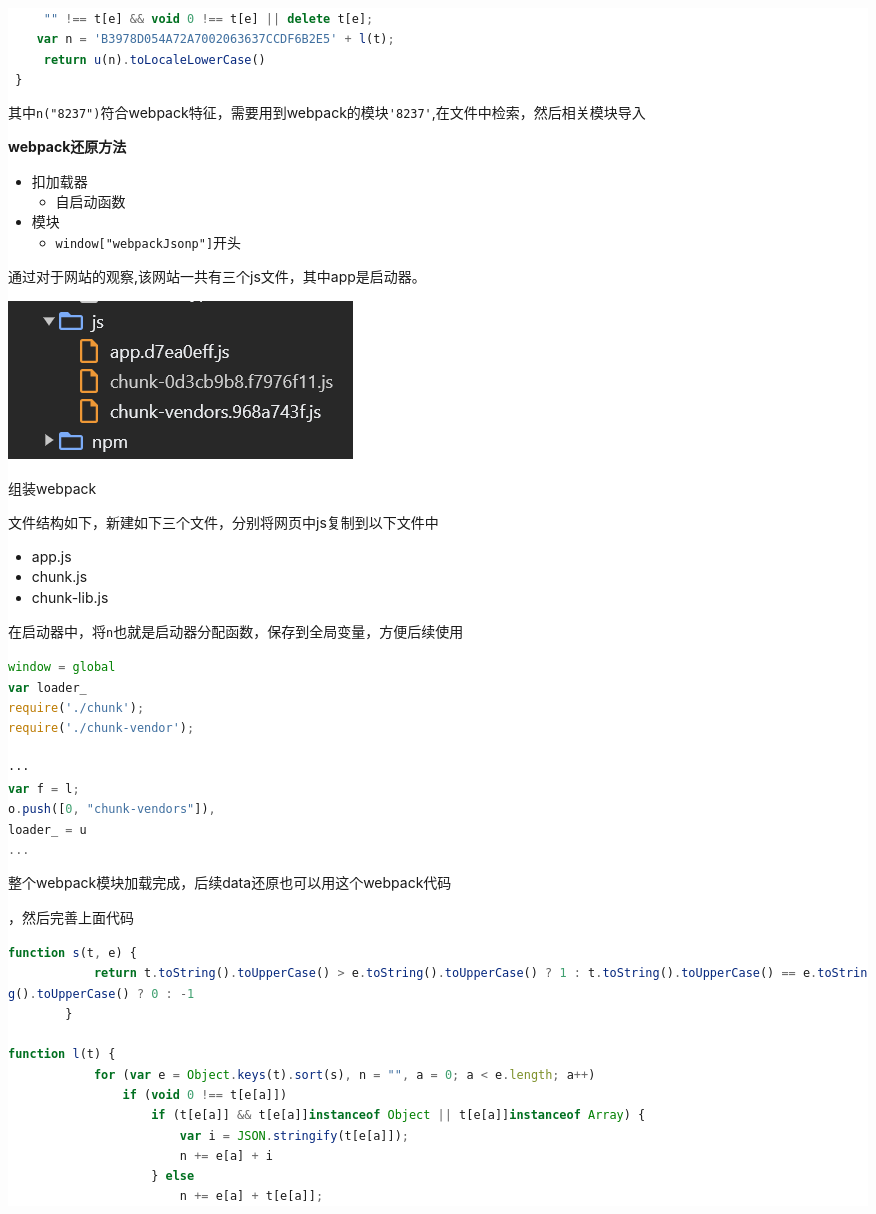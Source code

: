 ```js
     "" !== t[e] && void 0 !== t[e] || delete t[e];
    var n = 'B3978D054A72A7002063637CCDF6B2E5' + l(t);
     return u(n).toLocaleLowerCase()
 }
```

其中`n("8237")`符合webpack特征，需要用到webpack的模块`'8237'`,在文件中检索，然后相关模块导入

**webpack还原方法**

- 扣加载器
  - 自启动函数
- 模块
  - `window["webpackJsonp"]`开头

通过对于网站的观察,该网站一共有三个js文件，其中app是启动器。

![image-20231129015730861](00-resource/image-20231129015730861.png)

组装webpack

文件结构如下，新建如下三个文件，分别将网页中js复制到以下文件中

- app.js
- chunk.js
- chunk-lib.js

在启动器中，将`n`也就是启动器分配函数，保存到全局变量，方便后续使用

```js
window = global
var loader_
require('./chunk');
require('./chunk-vendor');

···
var f = l;
o.push([0, "chunk-vendors"]),
loader_ = u
...

```

整个webpack模块加载完成，后续data还原也可以用这个webpack代码

，然后完善上面代码

```js
function s(t, e) {
            return t.toString().toUpperCase() > e.toString().toUpperCase() ? 1 : t.toString().toUpperCase() == e.toString().toUpperCase() ? 0 : -1
        }

function l(t) {
            for (var e = Object.keys(t).sort(s), n = "", a = 0; a < e.length; a++)
                if (void 0 !== t[e[a]])
                    if (t[e[a]] && t[e[a]]instanceof Object || t[e[a]]instanceof Array) {
                        var i = JSON.stringify(t[e[a]]);
                        n += e[a] + i
                    } else
                        n += e[a] + t[e[a]];
```